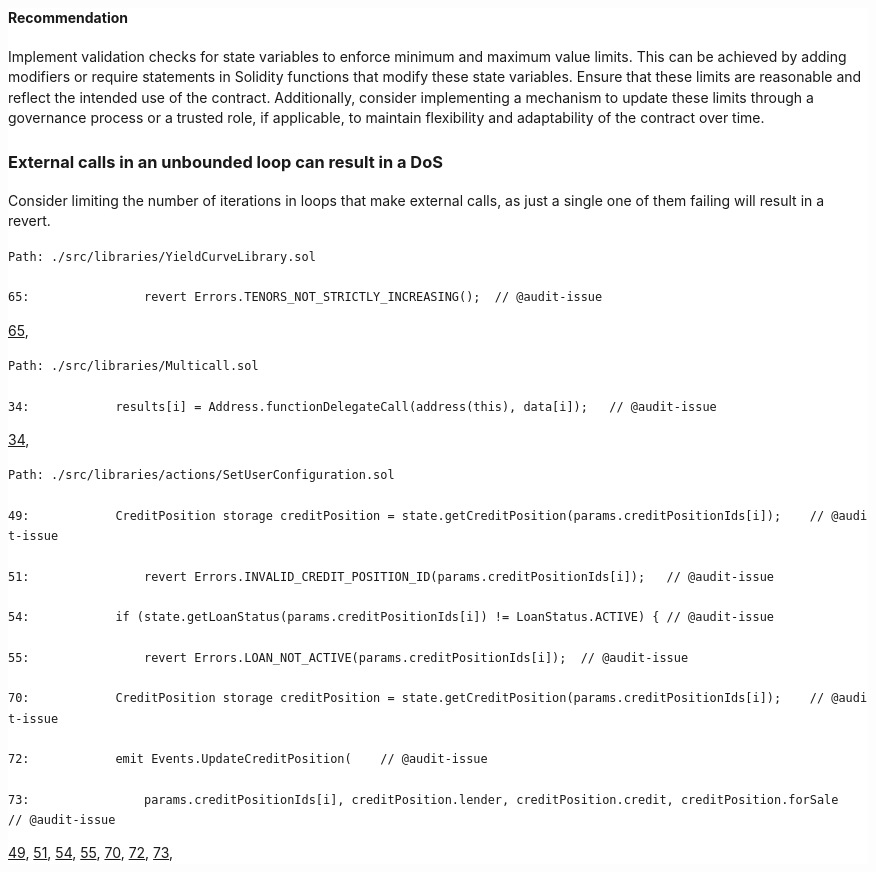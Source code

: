 
#### Recommendation


Implement validation checks for state variables to enforce minimum and maximum value limits. This can be achieved by adding modifiers or require statements in Solidity functions that modify these state variables. Ensure that these limits are reasonable and reflect the intended use of the contract. Additionally, consider implementing a mechanism to update these limits through a governance process or a trusted role, if applicable, to maintain flexibility and adaptability of the contract over time.

### External calls in an unbounded loop can result in a DoS
Consider limiting the number of iterations in loops that make external calls, as just a single one of them failing will result in a revert.

```solidity
Path: ./src/libraries/YieldCurveLibrary.sol

65:                revert Errors.TENORS_NOT_STRICTLY_INCREASING();	// @audit-issue
```
[65](https://github.com/code-423n4/2024-06-size/blob/8850e25fb088898e9cf86f9be1c401ad155bea86/./src/libraries/YieldCurveLibrary.sol#L65-L65), 


```solidity
Path: ./src/libraries/Multicall.sol

34:            results[i] = Address.functionDelegateCall(address(this), data[i]);	// @audit-issue
```
[34](https://github.com/code-423n4/2024-06-size/blob/8850e25fb088898e9cf86f9be1c401ad155bea86/./src/libraries/Multicall.sol#L34-L34), 


```solidity
Path: ./src/libraries/actions/SetUserConfiguration.sol

49:            CreditPosition storage creditPosition = state.getCreditPosition(params.creditPositionIds[i]);	// @audit-issue

51:                revert Errors.INVALID_CREDIT_POSITION_ID(params.creditPositionIds[i]);	// @audit-issue

54:            if (state.getLoanStatus(params.creditPositionIds[i]) != LoanStatus.ACTIVE) {	// @audit-issue

55:                revert Errors.LOAN_NOT_ACTIVE(params.creditPositionIds[i]);	// @audit-issue

70:            CreditPosition storage creditPosition = state.getCreditPosition(params.creditPositionIds[i]);	// @audit-issue

72:            emit Events.UpdateCreditPosition(	// @audit-issue

73:                params.creditPositionIds[i], creditPosition.lender, creditPosition.credit, creditPosition.forSale	// @audit-issue
```
[49](https://github.com/code-423n4/2024-06-size/blob/8850e25fb088898e9cf86f9be1c401ad155bea86/./src/libraries/actions/SetUserConfiguration.sol#L49-L49), [51](https://github.com/code-423n4/2024-06-size/blob/8850e25fb088898e9cf86f9be1c401ad155bea86/./src/libraries/actions/SetUserConfiguration.sol#L51-L51), [54](https://github.com/code-423n4/2024-06-size/blob/8850e25fb088898e9cf86f9be1c401ad155bea86/./src/libraries/actions/SetUserConfiguration.sol#L54-L54), [55](https://github.com/code-423n4/2024-06-size/blob/8850e25fb088898e9cf86f9be1c401ad155bea86/./src/libraries/actions/SetUserConfiguration.sol#L55-L55), [70](https://github.com/code-423n4/2024-06-size/blob/8850e25fb088898e9cf86f9be1c401ad155bea86/./src/libraries/actions/SetUserConfiguration.sol#L70-L70), [72](https://github.com/code-423n4/2024-06-size/blob/8850e25fb088898e9cf86f9be1c401ad155bea86/./src/libraries/actions/SetUserConfiguration.sol#L72-L72), [73](https://github.com/code-423n4/2024-06-size/blob/8850e25fb088898e9cf86f9be1c401ad155bea86/./src/libraries/actions/SetUserConfiguration.sol#L73-L73), 
